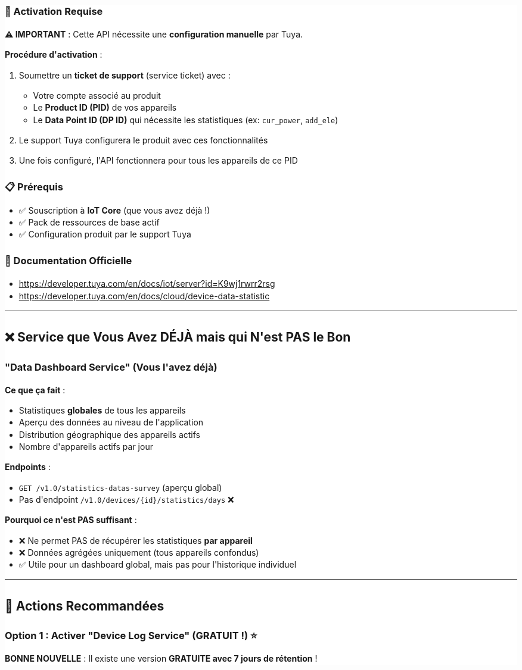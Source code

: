 ### 🎫 Activation Requise

**⚠️ IMPORTANT** : Cette API nécessite une **configuration manuelle** par Tuya.

**Procédure d'activation** :
1. Soumettre un **ticket de support** (service ticket) avec :
   - Votre compte associé au produit
   - Le **Product ID (PID)** de vos appareils
   - Le **Data Point ID (DP ID)** qui nécessite les statistiques (ex: `cur_power`, `add_ele`)

2. Le support Tuya configurera le produit avec ces fonctionnalités

3. Une fois configuré, l'API fonctionnera pour tous les appareils de ce PID

### 📋 Prérequis

- ✅ Souscription à **IoT Core** (que vous avez déjà !)
- ✅ Pack de ressources de base actif
- ✅ Configuration produit par le support Tuya

### 🔗 Documentation Officielle
- https://developer.tuya.com/en/docs/iot/server?id=K9wj1rwrr2rsg
- https://developer.tuya.com/en/docs/cloud/device-data-statistic

---

## ❌ Service que Vous Avez DÉJÀ mais qui N'est PAS le Bon

### "Data Dashboard Service" (Vous l'avez déjà)

**Ce que ça fait** :
- Statistiques **globales** de tous les appareils
- Aperçu des données au niveau de l'application
- Distribution géographique des appareils actifs
- Nombre d'appareils actifs par jour

**Endpoints** :
- `GET /v1.0/statistics-datas-survey` (aperçu global)
- Pas d'endpoint `/v1.0/devices/{id}/statistics/days` ❌

**Pourquoi ce n'est PAS suffisant** :
- ❌ Ne permet PAS de récupérer les statistiques **par appareil**
- ❌ Données agrégées uniquement (tous appareils confondus)
- ✅ Utile pour un dashboard global, mais pas pour l'historique individuel

---

## 🎯 Actions Recommandées

### Option 1 : Activer "Device Log Service" (GRATUIT !) ⭐

**BONNE NOUVELLE** : Il existe une version **GRATUITE avec 7 jours de rétention** !

